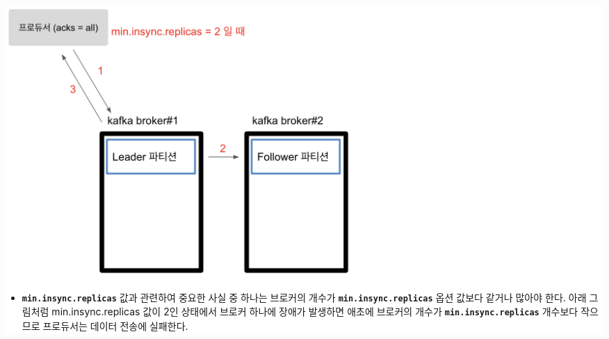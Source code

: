 <img src="https://github.com/programmer-sjk/TIL/blob/main/images/message-queue/replicas-2.png" width="500">

- **`min.insync.replicas`** 값과 관련하여 중요한 사실 중 하나는 브로커의 개수가 **`min.insync.replicas`** 옵션 값보다 같거나 많아야 한다. 아래 그림처럼 min.insync.replicas 값이 2인 상태에서 브로커 하나에 장애가 발생하면 애초에 브로커의 개수가 **`min.insync.replicas`** 개수보다 작으므로 프로듀서는 데이터 전송에 실패한다.
